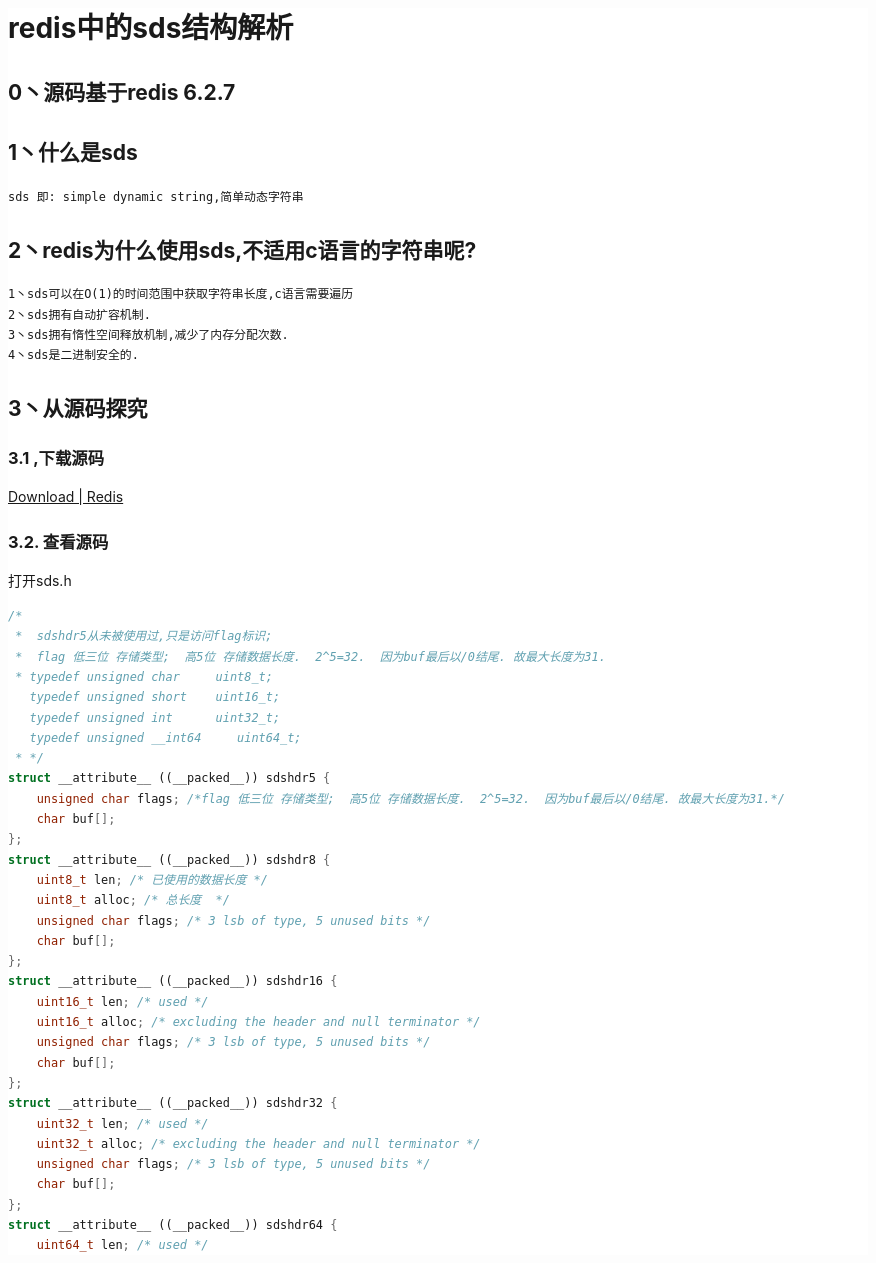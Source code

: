 # redis中的sds结构解析

## 0丶源码基于redis 6.2.7

## 1丶什么是sds

```tex
sds 即: simple dynamic string,简单动态字符串
```

## 2丶redis为什么使用sds,不适用c语言的字符串呢?

```tex
1丶sds可以在O(1)的时间范围中获取字符串长度,c语言需要遍历
2丶sds拥有自动扩容机制.
3丶sds拥有惰性空间释放机制,减少了内存分配次数.
4丶sds是二进制安全的.
```

## 3丶从源码探究

### 3.1 ,下载源码

[Download | Redis](https://redis.io/download/)

### 3.2. 查看源码

打开sds.h

```c++
/*
 *  sdshdr5从未被使用过,只是访问flag标识;
 *  flag 低三位 存储类型;  高5位 存储数据长度.  2^5=32.  因为buf最后以/0结尾. 故最大长度为31.
 * typedef unsigned char     uint8_t;
   typedef unsigned short    uint16_t;
   typedef unsigned int      uint32_t;
   typedef unsigned __int64     uint64_t;
 * */
struct __attribute__ ((__packed__)) sdshdr5 {
    unsigned char flags; /*flag 低三位 存储类型;  高5位 存储数据长度.  2^5=32.  因为buf最后以/0结尾. 故最大长度为31.*/
    char buf[];
};
struct __attribute__ ((__packed__)) sdshdr8 {
    uint8_t len; /* 已使用的数据长度 */
    uint8_t alloc; /* 总长度  */
    unsigned char flags; /* 3 lsb of type, 5 unused bits */
    char buf[];
};
struct __attribute__ ((__packed__)) sdshdr16 {
    uint16_t len; /* used */
    uint16_t alloc; /* excluding the header and null terminator */
    unsigned char flags; /* 3 lsb of type, 5 unused bits */
    char buf[];
};
struct __attribute__ ((__packed__)) sdshdr32 {
    uint32_t len; /* used */
    uint32_t alloc; /* excluding the header and null terminator */
    unsigned char flags; /* 3 lsb of type, 5 unused bits */
    char buf[];
};
struct __attribute__ ((__packed__)) sdshdr64 {
    uint64_t len; /* used */
```